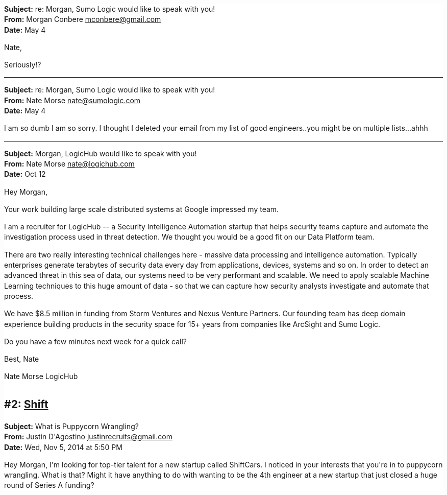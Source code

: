 __Subject:__ re: Morgan, Sumo Logic would like to speak with you! <br>
__From:__ Morgan Conbere <mconbere@gmail.com> <br>
__Date:__ May 4 <br>

Nate,

Seriously!?

<hr>

__Subject:__ re: Morgan, Sumo Logic would like to speak with you! <br>
__From:__ Nate Morse <nate@sumologic.com> <br>
__Date:__ May 4 <br>

I am so dumb I am so sorry. I thought I deleted your email from my list of good engineers..you might be on multiple lists...ahhh

<hr>

__Subject:__ Morgan, LogicHub would like to speak with you! <br>
__From:__ Nate Morse <nate@logichub.com> <br>
__Date:__ Oct 12 <br>

Hey Morgan,

Your work building large scale distributed systems at Google impressed my team.

I am a recruiter for LogicHub -- a Security Intelligence Automation startup that helps security teams capture and automate the investigation process used in threat detection. We thought you would be a good fit on our Data Platform team.

There are two really interesting technical challenges here - massive data processing and intelligence automation. Typically enterprises generate terabytes of security data every day from applications, devices, systems and so on. In order to detect an advanced threat in this sea of data, our systems need to be very performant and scalable. We need to apply scalable Machine Learning techniques to this huge amount of data - so that we can capture how security analysts investigate and automate that process.

We have $8.5 million in funding from Storm Ventures and Nexus Venture Partners. Our founding team has deep domain experience building products in the security space for 15+ years from companies like ArcSight and Sumo Logic.

Do you have a few minutes next week for a quick call?

Best,
Nate

Nate Morse
LogicHub

## #2: [Shift](http://driveshift.com)

__Subject:__ What is Puppycorn Wrangling? <br>
__From:__ Justin D'Agostino <justinrecruits@gmail.com> <br>
__Date:__ Wed, Nov 5, 2014 at 5:50 PM <br>

Hey Morgan, I'm looking for top-tier talent for a new startup called ShiftCars. I noticed in your interests that you're in to puppycorn wrangling. What is that? Might it have anything to do with wanting to be the 4th engineer at a new startup that just closed a huge round of Series A funding? 
